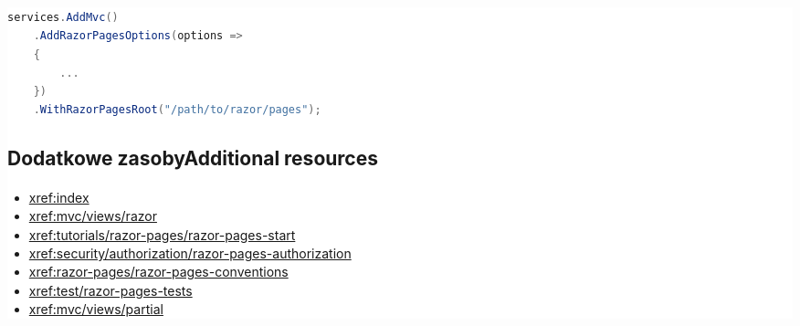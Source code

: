 ```csharp
services.AddMvc()
    .AddRazorPagesOptions(options =>
    {
        ...
    })
    .WithRazorPagesRoot("/path/to/razor/pages");
```

## <a name="additional-resources"></a><span data-ttu-id="8de67-365">Dodatkowe zasoby</span><span class="sxs-lookup"><span data-stu-id="8de67-365">Additional resources</span></span>

* <xref:index>
* <xref:mvc/views/razor>
* <xref:tutorials/razor-pages/razor-pages-start>
* <xref:security/authorization/razor-pages-authorization>
* <xref:razor-pages/razor-pages-conventions>
* <xref:test/razor-pages-tests>
* <xref:mvc/views/partial>
